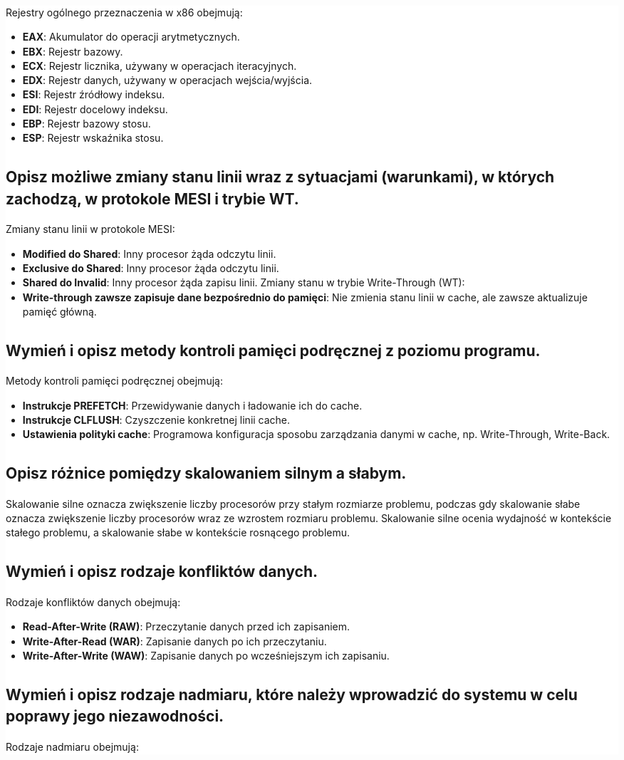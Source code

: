 Rejestry ogólnego przeznaczenia w x86 obejmują:

- **EAX**: Akumulator do operacji arytmetycznych.
- **EBX**: Rejestr bazowy.
- **ECX**: Rejestr licznika, używany w operacjach iteracyjnych.
- **EDX**: Rejestr danych, używany w operacjach wejścia/wyjścia.
- **ESI**: Rejestr źródłowy indeksu.
- **EDI**: Rejestr docelowy indeksu.
- **EBP**: Rejestr bazowy stosu.
- **ESP**: Rejestr wskaźnika stosu.

## Opisz możliwe zmiany stanu linii wraz z sytuacjami (warunkami), w których zachodzą, w protokole MESI i trybie WT.

Zmiany stanu linii w protokole MESI:

- **Modified do Shared**: Inny procesor żąda odczytu linii.
- **Exclusive do Shared**: Inny procesor żąda odczytu linii.
- **Shared do Invalid**: Inny procesor żąda zapisu linii.
  Zmiany stanu w trybie Write-Through (WT):
- **Write-through zawsze zapisuje dane bezpośrednio do pamięci**: Nie zmienia stanu linii w cache, ale zawsze aktualizuje pamięć główną.

## Wymień i opisz metody kontroli pamięci podręcznej z poziomu programu.

Metody kontroli pamięci podręcznej obejmują:

- **Instrukcje PREFETCH**: Przewidywanie danych i ładowanie ich do cache.
- **Instrukcje CLFLUSH**: Czyszczenie konkretnej linii cache.
- **Ustawienia polityki cache**: Programowa konfiguracja sposobu zarządzania danymi w cache, np. Write-Through, Write-Back.

## Opisz różnice pomiędzy skalowaniem silnym a słabym.

Skalowanie silne oznacza zwiększenie liczby procesorów przy stałym rozmiarze problemu, podczas gdy skalowanie słabe oznacza zwiększenie liczby procesorów wraz ze wzrostem rozmiaru problemu. Skalowanie silne ocenia wydajność w kontekście stałego problemu, a skalowanie słabe w kontekście rosnącego problemu.

## Wymień i opisz rodzaje konfliktów danych.

Rodzaje konfliktów danych obejmują:

- **Read-After-Write (RAW)**: Przeczytanie danych przed ich zapisaniem.
- **Write-After-Read (WAR)**: Zapisanie danych po ich przeczytaniu.
- **Write-After-Write (WAW)**: Zapisanie danych po wcześniejszym ich zapisaniu.

## Wymień i opisz rodzaje nadmiaru, które należy wprowadzić do systemu w celu poprawy jego niezawodności.

Rodzaje nadmiaru obejmują:
